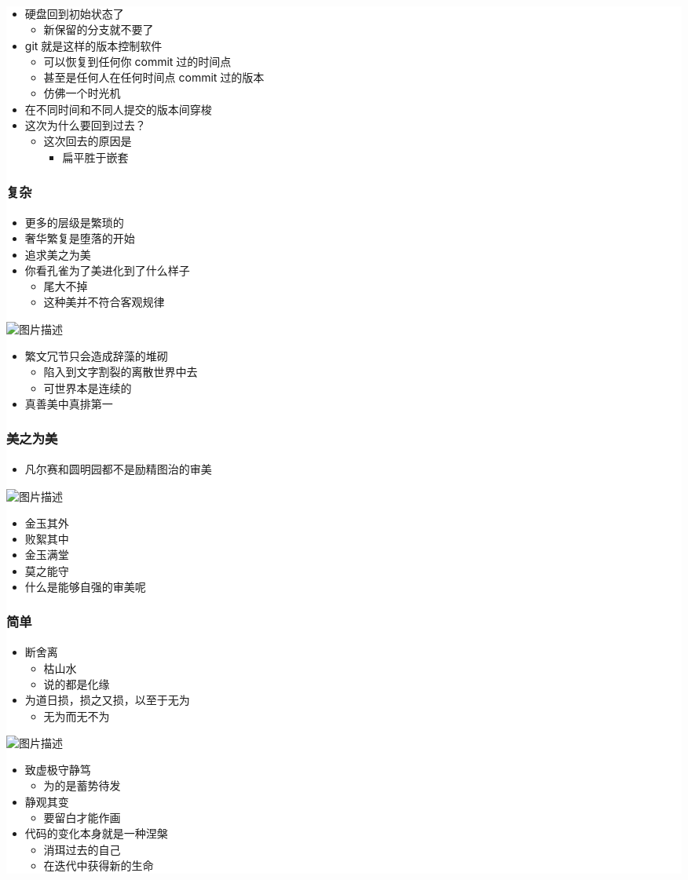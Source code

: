 - 硬盘回到初始状态了
  - 新保留的分支就不要了
- git 就是这样的版本控制软件
  - 可以恢复到任何你 commit 过的时间点
  - 甚至是任何人在任何时间点 commit 过的版本
  - 仿佛一个时光机
- 在不同时间和不同人提交的版本间穿梭
- 这次为什么要回到过去？
	- 这次回去的原因是
		-	 扁平胜于嵌套

### 复杂

- 更多的层级是繁琐的
- 奢华繁复是堕落的开始
- 追求美之为美
- 你看孔雀为了美进化到了什么样子
  - 尾大不掉
  - 这种美并不符合客观规律

![图片描述](https://doc.shiyanlou.com/courses/uid1190679-20211018-1634558261010)

- 繁文冗节只会造成辞藻的堆砌
  - 陷入到文字割裂的离散世界中去
  - 可世界本是连续的
- 真善美中真排第一

### 美之为美

- 凡尔赛和圆明园都不是励精图治的审美

![图片描述](https://doc.shiyanlou.com/courses/uid1190679-20211018-1634558307886)

- 金玉其外
- 败絮其中
- 金玉满堂
- 莫之能守
- 什么是能够自强的审美呢

### 简单

- 断舍离
  - 枯山水
  - 说的都是化缘
- 为道日损，损之又损，以至于无为
  - 无为而无不为

![图片描述](https://doc.shiyanlou.com/courses/uid1190679-20211018-1634559790834)

- 致虚极守静笃
  - 为的是蓄势待发
- 静观其变
  - 要留白才能作画
- 代码的变化本身就是一种涅槃
  - 消珥过去的自己
  - 在迭代中获得新的生命
